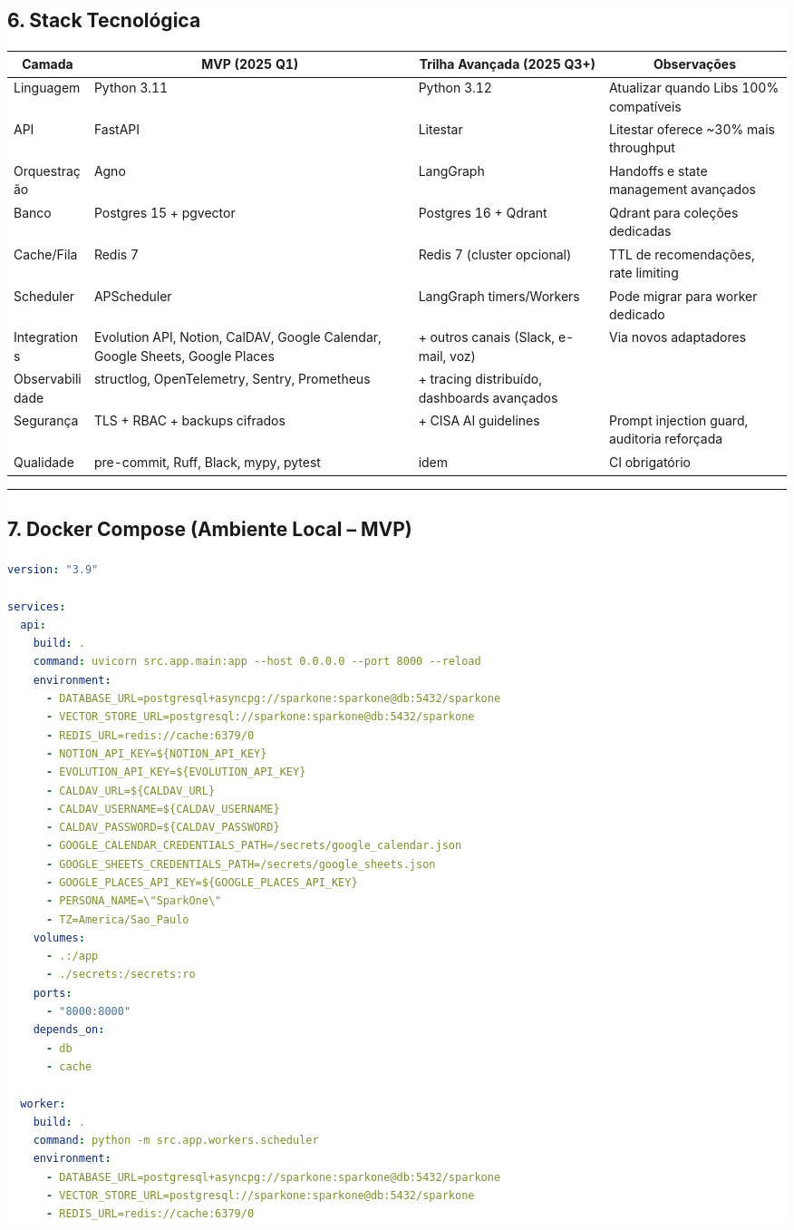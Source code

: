 
## 6. Stack Tecnológica

| Camada | MVP (2025 Q1) | Trilha Avançada (2025 Q3+) | Observações |
| --- | --- | --- | --- |
| Linguagem | Python 3.11 | Python 3.12 | Atualizar quando Libs 100% compatíveis |
| API | FastAPI | Litestar | Litestar oferece ~30% mais throughput |
| Orquestração | Agno | LangGraph | Handoffs e state management avançados |
| Banco | Postgres 15 + pgvector | Postgres 16 + Qdrant | Qdrant para coleções dedicadas |
| Cache/Fila | Redis 7 | Redis 7 (cluster opcional) | TTL de recomendações, rate limiting |
| Scheduler | APScheduler | LangGraph timers/Workers | Pode migrar para worker dedicado |
| Integrations | Evolution API, Notion, CalDAV, Google Calendar, Google Sheets, Google Places | + outros canais (Slack, e-mail, voz) | Via novos adaptadores |
| Observabilidade | structlog, OpenTelemetry, Sentry, Prometheus | + tracing distribuído, dashboards avançados | |
| Segurança | TLS + RBAC + backups cifrados | + CISA AI guidelines | Prompt injection guard, auditoria reforçada |
| Qualidade | pre-commit, Ruff, Black, mypy, pytest | idem | CI obrigatório |

---

## 7. Docker Compose (Ambiente Local – MVP)
```yaml
version: "3.9"

services:
  api:
    build: .
    command: uvicorn src.app.main:app --host 0.0.0.0 --port 8000 --reload
    environment:
      - DATABASE_URL=postgresql+asyncpg://sparkone:sparkone@db:5432/sparkone
      - VECTOR_STORE_URL=postgresql://sparkone:sparkone@db:5432/sparkone
      - REDIS_URL=redis://cache:6379/0
      - NOTION_API_KEY=${NOTION_API_KEY}
      - EVOLUTION_API_KEY=${EVOLUTION_API_KEY}
      - CALDAV_URL=${CALDAV_URL}
      - CALDAV_USERNAME=${CALDAV_USERNAME}
      - CALDAV_PASSWORD=${CALDAV_PASSWORD}
      - GOOGLE_CALENDAR_CREDENTIALS_PATH=/secrets/google_calendar.json
      - GOOGLE_SHEETS_CREDENTIALS_PATH=/secrets/google_sheets.json
      - GOOGLE_PLACES_API_KEY=${GOOGLE_PLACES_API_KEY}
      - PERSONA_NAME=\"SparkOne\"
      - TZ=America/Sao_Paulo
    volumes:
      - .:/app
      - ./secrets:/secrets:ro
    ports:
      - "8000:8000"
    depends_on:
      - db
      - cache

  worker:
    build: .
    command: python -m src.app.workers.scheduler
    environment:
      - DATABASE_URL=postgresql+asyncpg://sparkone:sparkone@db:5432/sparkone
      - VECTOR_STORE_URL=postgresql://sparkone:sparkone@db:5432/sparkone
      - REDIS_URL=redis://cache:6379/0
```